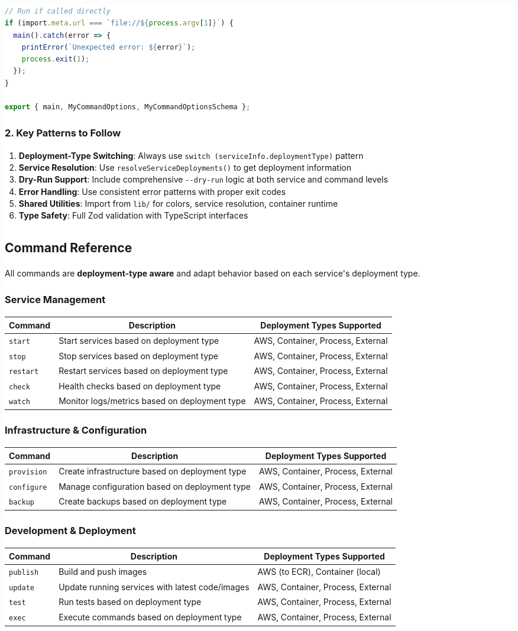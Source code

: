 ```typescript
// Run if called directly
if (import.meta.url === `file://${process.argv[1]}`) {
  main().catch(error => {
    printError(`Unexpected error: ${error}`);
    process.exit(1);
  });
}

export { main, MyCommandOptions, MyCommandOptionsSchema };
```

### 2. Key Patterns to Follow

1. **Deployment-Type Switching**: Always use `switch (serviceInfo.deploymentType)` pattern
2. **Service Resolution**: Use `resolveServiceDeployments()` to get deployment information
3. **Dry-Run Support**: Include comprehensive `--dry-run` logic at both service and command levels
4. **Error Handling**: Use consistent error patterns with proper exit codes
5. **Shared Utilities**: Import from `lib/` for colors, service resolution, container runtime
6. **Type Safety**: Full Zod validation with TypeScript interfaces

## Command Reference

All commands are **deployment-type aware** and adapt behavior based on each service's deployment type.

### Service Management

| Command | Description | Deployment Types Supported |
|---------|-------------|--------------------------|
| `start` | Start services based on deployment type | AWS, Container, Process, External |
| `stop` | Stop services based on deployment type | AWS, Container, Process, External |
| `restart` | Restart services based on deployment type | AWS, Container, Process, External |
| `check` | Health checks based on deployment type | AWS, Container, Process, External |
| `watch` | Monitor logs/metrics based on deployment type | AWS, Container, Process, External |

### Infrastructure & Configuration

| Command | Description | Deployment Types Supported |
|---------|-------------|--------------------------|
| `provision` | Create infrastructure based on deployment type | AWS, Container, Process, External |
| `configure` | Manage configuration based on deployment type | AWS, Container, Process, External |
| `backup` | Create backups based on deployment type | AWS, Container, Process, External |

### Development & Deployment

| Command | Description | Deployment Types Supported |
|---------|-------------|--------------------------|
| `publish` | Build and push images | AWS (to ECR), Container (local) |
| `update` | Update running services with latest code/images | AWS, Container, Process, External |
| `test` | Run tests based on deployment type | AWS, Container, Process, External |
| `exec` | Execute commands based on deployment type | AWS, Container, Process, External |
